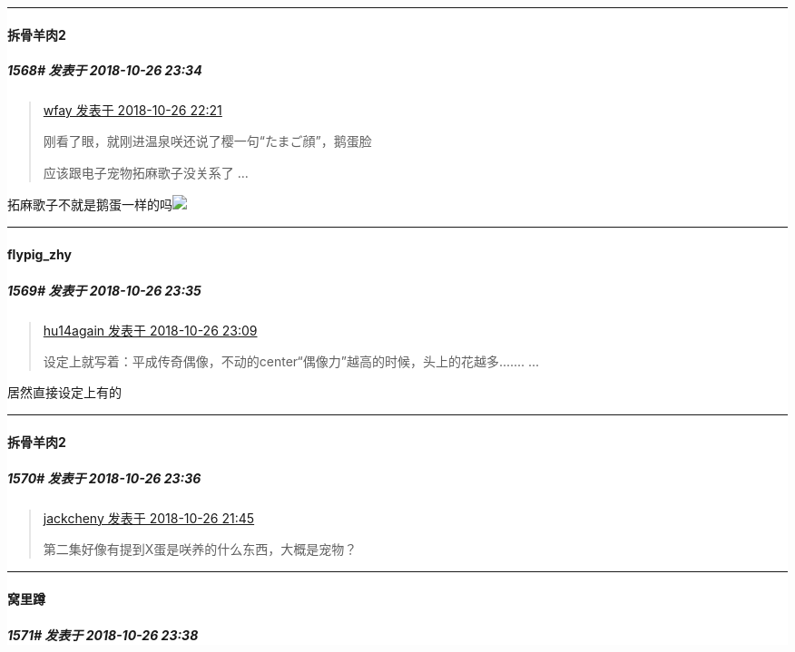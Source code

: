 



-----

####  拆骨羊肉2  
##### 1568#       发表于 2018-10-26 23:34



<blockquote><a href="httphttps://bbs.saraba1st.com/2b/forum.php?mod=redirect&amp;goto=findpost&amp;pid=41393282&amp;ptid=1772503" target="_blank">wfay 发表于 2018-10-26 22:21</a>

刚看了眼，就刚进温泉咲还说了樱一句“たまご顔”，鹅蛋脸

应该跟电子宠物拓麻歌子没关系了 ...</blockquote>
拓麻歌子不就是鹅蛋一样的吗<img src="https://static.saraba1st.com/image/smiley/face2017/192.png" referrerpolicy="no-referrer">







-----

####  flypig_zhy  
##### 1569#       发表于 2018-10-26 23:35



<blockquote><a href="httphttps://bbs.saraba1st.com/2b/forum.php?mod=redirect&amp;goto=findpost&amp;pid=41393676&amp;ptid=1772503" target="_blank">hu14again 发表于 2018-10-26 23:09</a>

设定上就写着：平成传奇偶像，不动的center“偶像力”越高的时候，头上的花越多....... ...</blockquote>
居然直接设定上有的







-----

####  拆骨羊肉2  
##### 1570#       发表于 2018-10-26 23:36



<blockquote><a href="httphttps://bbs.saraba1st.com/2b/forum.php?mod=redirect&amp;goto=findpost&amp;pid=41392976&amp;ptid=1772503" target="_blank">jackcheny 发表于 2018-10-26 21:45</a>

第二集好像有提到X蛋是咲养的什么东西，大概是宠物？</blockquote>


-----

####  窝里蹲  
##### 1571#       发表于 2018-10-26 23:38



